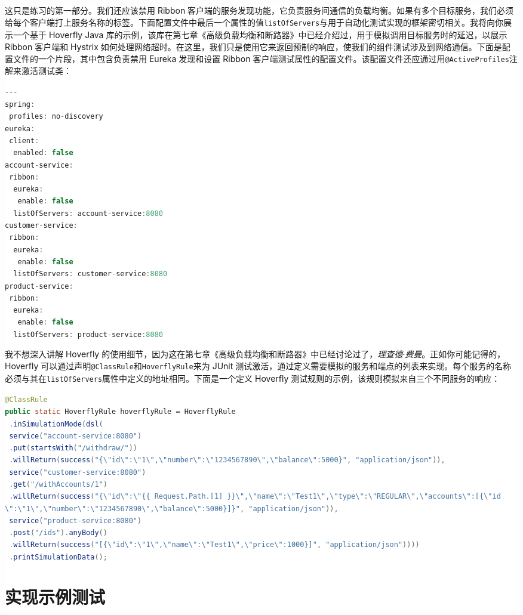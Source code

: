 这只是练习的第一部分。我们还应该禁用 Ribbon 客户端的服务发现功能，它负责服务间通信的负载均衡。如果有多个目标服务，我们必须给每个客户端打上服务名称的标签。下面配置文件中最后一个属性的值`listOfServers`与用于自动化测试实现的框架密切相关。我将向你展示一个基于 Hoverfly Java 库的示例，该库在第七章《高级负载均衡和断路器》中已经介绍过，用于模拟调用目标服务时的延迟，以展示 Ribbon 客户端和 Hystrix 如何处理网络超时。在这里，我们只是使用它来返回预制的响应，使我们的组件测试涉及到网络通信。下面是配置文件的一个片段，其中包含负责禁用 Eureka 发现和设置 Ribbon 客户端测试属性的配置文件。该配置文件还应通过用`@ActiveProfiles`注解来激活测试类：

```java
---
spring:
 profiles: no-discovery
eureka:
 client:
  enabled: false
account-service:
 ribbon:
  eureka:
   enable: false
  listOfServers: account-service:8080
customer-service:
 ribbon:
  eureka:
   enable: false
  listOfServers: customer-service:8080
product-service:
 ribbon:
  eureka:
   enable: false
  listOfServers: product-service:8080
```

我不想深入讲解 Hoverfly 的使用细节，因为这在第七章《高级负载均衡和断路器》中已经讨论过了，*理查德·费曼*。正如你可能记得的，Hoverfly 可以通过声明`@ClassRule`和`HoverflyRule`来为 JUnit 测试激活，通过定义需要模拟的服务和端点的列表来实现。每个服务的名称必须与其在`listOfServers`属性中定义的地址相同。下面是一个定义 Hoverfly 测试规则的示例，该规则模拟来自三个不同服务的响应：

```java
@ClassRule
public static HoverflyRule hoverflyRule = HoverflyRule
 .inSimulationMode(dsl(
 service("account-service:8080")
 .put(startsWith("/withdraw/"))
 .willReturn(success("{\"id\":\"1\",\"number\":\"1234567890\",\"balance\":5000}", "application/json")),
 service("customer-service:8080")
 .get("/withAccounts/1")
 .willReturn(success("{\"id\":\"{{ Request.Path.[1] }}\",\"name\":\"Test1\",\"type\":\"REGULAR\",\"accounts\":[{\"id\":\"1\",\"number\":\"1234567890\",\"balance\":5000}]}", "application/json")),
 service("product-service:8080")
 .post("/ids").anyBody()
 .willReturn(success("[{\"id\":\"1\",\"name\":\"Test1\",\"price\":1000}]", "application/json"))))
 .printSimulationData();
```

# 实现示例测试
